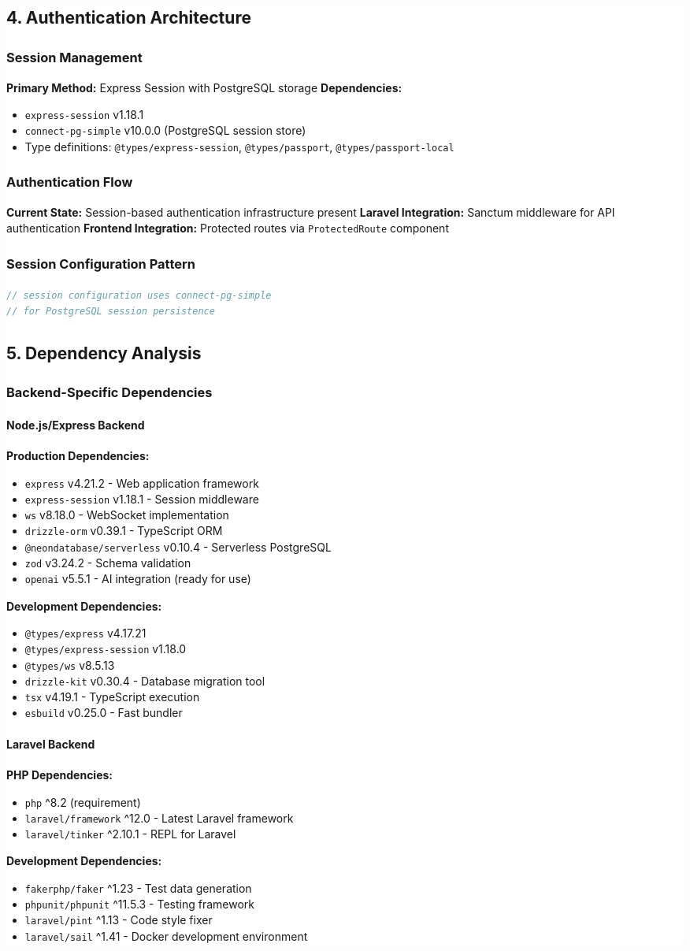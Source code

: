 ## 4. Authentication Architecture

### Session Management
**Primary Method:** Express Session with PostgreSQL storage
**Dependencies:**
- `express-session` v1.18.1
- `connect-pg-simple` v10.0.0 (PostgreSQL session store)
- Type definitions: `@types/express-session`, `@types/passport`, `@types/passport-local`

### Authentication Flow
**Current State:** Session-based authentication infrastructure present
**Laravel Integration:** Sanctum middleware for API authentication
**Frontend Integration:** Protected routes via `ProtectedRoute` component

### Session Configuration Pattern
```typescript
// session configuration uses connect-pg-simple
// for PostgreSQL session persistence
```

## 5. Dependency Analysis

### Backend-Specific Dependencies

#### Node.js/Express Backend
**Production Dependencies:**
- `express` v4.21.2 - Web application framework
- `express-session` v1.18.1 - Session middleware
- `ws` v8.18.0 - WebSocket implementation
- `drizzle-orm` v0.39.1 - TypeScript ORM
- `@neondatabase/serverless` v0.10.4 - Serverless PostgreSQL
- `zod` v3.24.2 - Schema validation
- `openai` v5.5.1 - AI integration (ready for use)

**Development Dependencies:**
- `@types/express` v4.17.21
- `@types/express-session` v1.18.0
- `@types/ws` v8.5.13
- `drizzle-kit` v0.30.4 - Database migration tool
- `tsx` v4.19.1 - TypeScript execution
- `esbuild` v0.25.0 - Fast bundler

#### Laravel Backend
**PHP Dependencies:**
- `php` ^8.2 (requirement)
- `laravel/framework` ^12.0 - Latest Laravel framework
- `laravel/tinker` ^2.10.1 - REPL for Laravel

**Development Dependencies:**
- `fakerphp/faker` ^1.23 - Test data generation
- `phpunit/phpunit` ^11.5.3 - Testing framework
- `laravel/pint` ^1.13 - Code style fixer
- `laravel/sail` ^1.41 - Docker development environment
